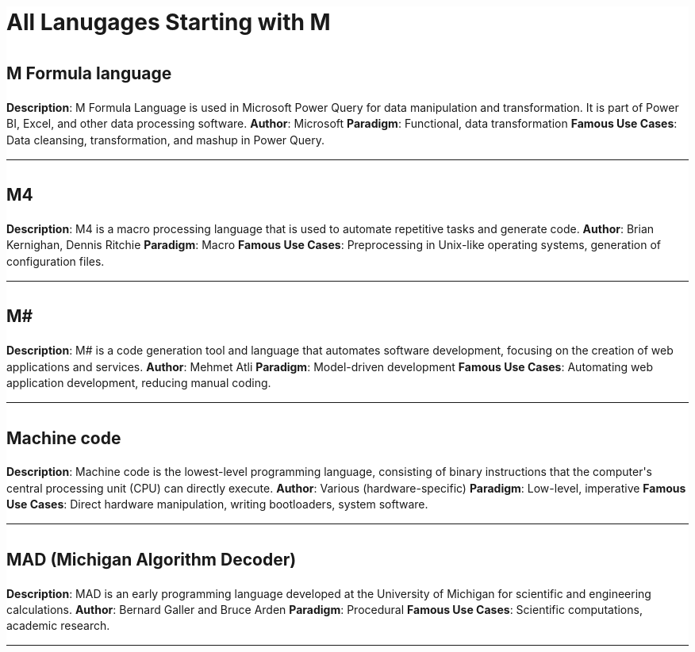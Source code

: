 # All Lanugages Starting with M

## M Formula language
**Description**: M Formula Language is used in Microsoft Power Query for data manipulation and transformation. It is part of Power BI, Excel, and other data processing software.
**Author**: Microsoft
**Paradigm**: Functional, data transformation
**Famous Use Cases**: Data cleansing, transformation, and mashup in Power Query.

---

## M4
**Description**: M4 is a macro processing language that is used to automate repetitive tasks and generate code.
**Author**: Brian Kernighan, Dennis Ritchie
**Paradigm**: Macro
**Famous Use Cases**: Preprocessing in Unix-like operating systems, generation of configuration files.

---

## M#
**Description**: M# is a code generation tool and language that automates software development, focusing on the creation of web applications and services.
**Author**: Mehmet Atli
**Paradigm**: Model-driven development
**Famous Use Cases**: Automating web application development, reducing manual coding.

---

## Machine code
**Description**: Machine code is the lowest-level programming language, consisting of binary instructions that the computer's central processing unit (CPU) can directly execute.
**Author**: Various (hardware-specific)
**Paradigm**: Low-level, imperative
**Famous Use Cases**: Direct hardware manipulation, writing bootloaders, system software.

---

## MAD (Michigan Algorithm Decoder)
**Description**: MAD is an early programming language developed at the University of Michigan for scientific and engineering calculations.
**Author**: Bernard Galler and Bruce Arden
**Paradigm**: Procedural
**Famous Use Cases**: Scientific computations, academic research.

---
